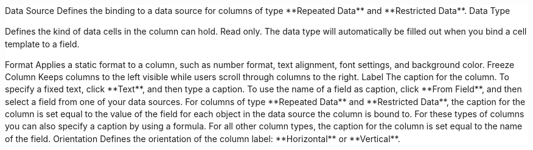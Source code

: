 </tr>

<tr>

<td>Data Source</td>

<td>Defines the binding to a data source for columns of type **Repeated Data** and **Restricted Data**.</td>

</tr>

<tr>

<td>Data Type</td>

<td>

Defines the kind of data cells in the column can hold. Read only. The data type will automatically be filled out when you bind a cell template to a field.

</td>

</tr>

<tr>

<td>Format</td>

<td>Applies a static format to a column, such as number format, text alignment, font settings, and background color.</td>

</tr>

<tr>

<td>Freeze Column</td>

<td>Keeps columns to the left visible while users scroll through columns to the right.</td>

</tr>

<tr>

<td>Label</td>

<td>The caption for the column. To specify a fixed text, click **Text**, and then type a caption. To use the name of a field as caption, click **From Field**, and then select a field from one of your data sources. For columns of type **Repeated Data** and **Restricted Data**, the caption for the column is set equal to the value of the field for each object in the data source the column is bound to. For these types of columns you can also specify a caption by using a formula. For all other column types, the caption for the column is set equal to the name of the field.</td>

</tr>

<tr>

<td>Orientation</td>

<td>Defines the orientation of the column label: **Horizontal** or **Vertical**.</td>

</tr>

<tr>
